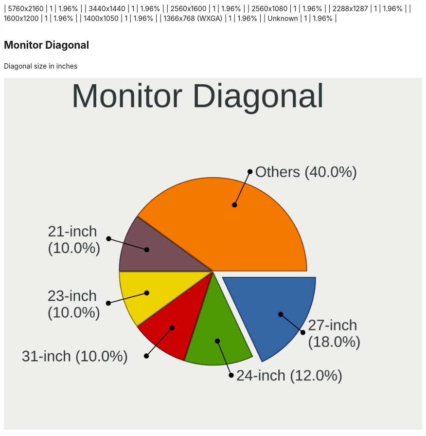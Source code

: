 | 5760x2160          | 1        | 1.96%   |
| 3440x1440          | 1        | 1.96%   |
| 2560x1600          | 1        | 1.96%   |
| 2560x1080          | 1        | 1.96%   |
| 2288x1287          | 1        | 1.96%   |
| 1600x1200          | 1        | 1.96%   |
| 1400x1050          | 1        | 1.96%   |
| 1366x768 (WXGA)    | 1        | 1.96%   |
| Unknown            | 1        | 1.96%   |

Monitor Diagonal
----------------

Diagonal size in inches

![Monitor Diagonal](./images/pie_chart/mon_diagonal.svg)
